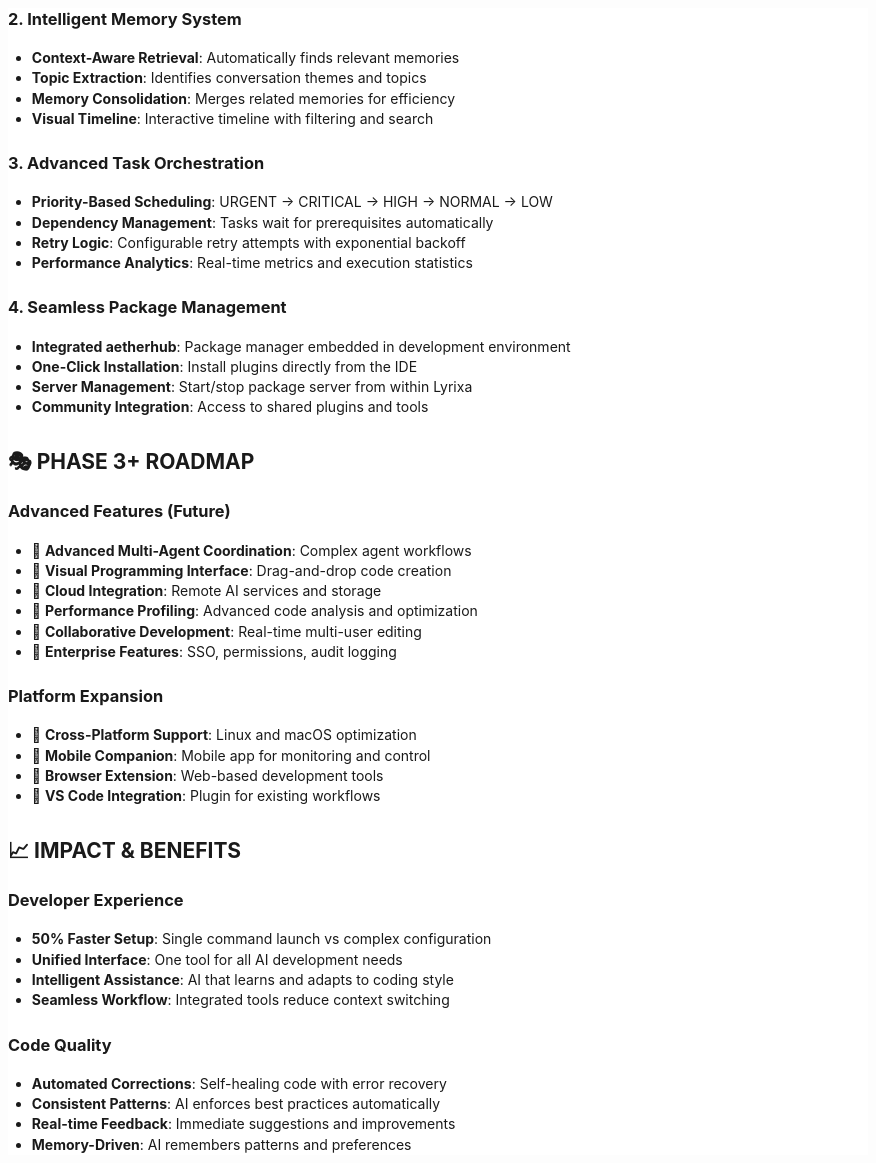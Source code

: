 ### **2. Intelligent Memory System**
- **Context-Aware Retrieval**: Automatically finds relevant memories
- **Topic Extraction**: Identifies conversation themes and topics
- **Memory Consolidation**: Merges related memories for efficiency
- **Visual Timeline**: Interactive timeline with filtering and search

### **3. Advanced Task Orchestration**
- **Priority-Based Scheduling**: URGENT → CRITICAL → HIGH → NORMAL → LOW
- **Dependency Management**: Tasks wait for prerequisites automatically
- **Retry Logic**: Configurable retry attempts with exponential backoff
- **Performance Analytics**: Real-time metrics and execution statistics

### **4. Seamless Package Management**
- **Integrated aetherhub**: Package manager embedded in development environment
- **One-Click Installation**: Install plugins directly from the IDE
- **Server Management**: Start/stop package server from within Lyrixa
- **Community Integration**: Access to shared plugins and tools

## 🎭 PHASE 3+ ROADMAP

### **Advanced Features (Future)**
- 🔄 **Advanced Multi-Agent Coordination**: Complex agent workflows
- 🔄 **Visual Programming Interface**: Drag-and-drop code creation
- 🔄 **Cloud Integration**: Remote AI services and storage
- 🔄 **Performance Profiling**: Advanced code analysis and optimization
- 🔄 **Collaborative Development**: Real-time multi-user editing
- 🔄 **Enterprise Features**: SSO, permissions, audit logging

### **Platform Expansion**
- 🔄 **Cross-Platform Support**: Linux and macOS optimization
- 🔄 **Mobile Companion**: Mobile app for monitoring and control
- 🔄 **Browser Extension**: Web-based development tools
- 🔄 **VS Code Integration**: Plugin for existing workflows

## 📈 IMPACT & BENEFITS

### **Developer Experience**
- **50% Faster Setup**: Single command launch vs complex configuration
- **Unified Interface**: One tool for all AI development needs
- **Intelligent Assistance**: AI that learns and adapts to coding style
- **Seamless Workflow**: Integrated tools reduce context switching

### **Code Quality**
- **Automated Corrections**: Self-healing code with error recovery
- **Consistent Patterns**: AI enforces best practices automatically
- **Real-time Feedback**: Immediate suggestions and improvements
- **Memory-Driven**: AI remembers patterns and preferences
